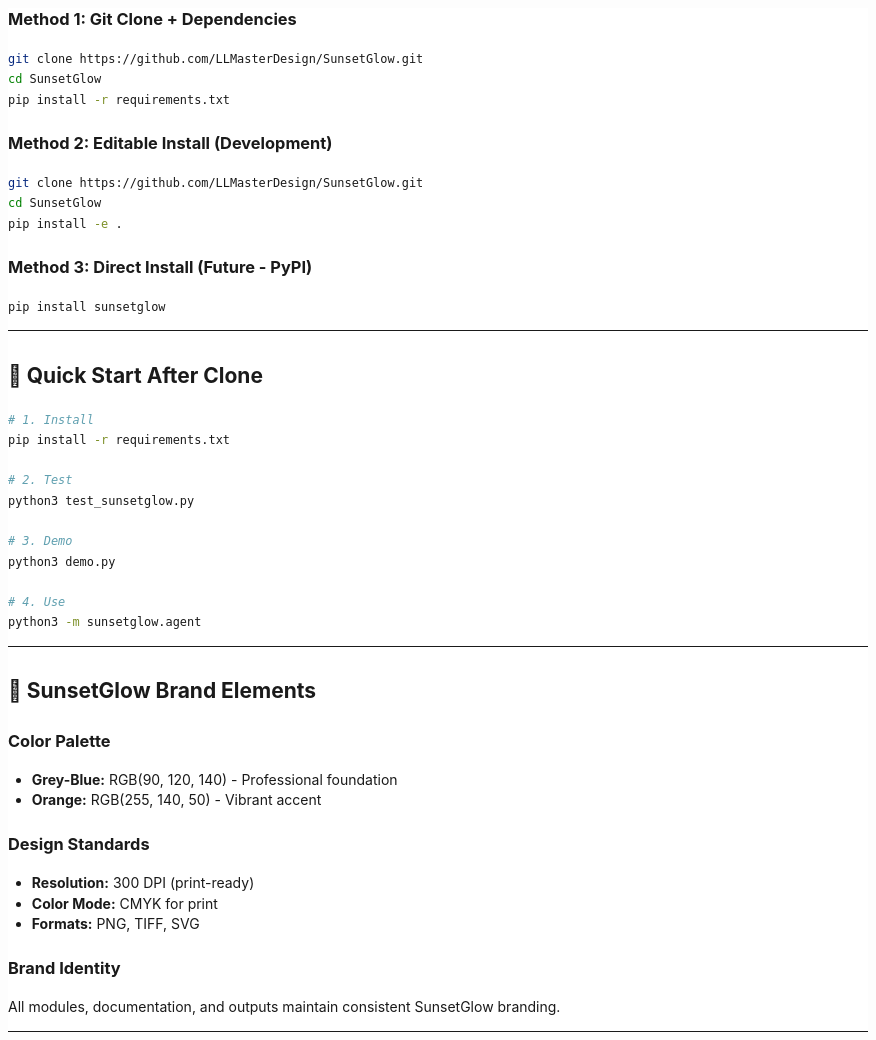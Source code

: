 ### Method 1: Git Clone + Dependencies
```bash
git clone https://github.com/LLMasterDesign/SunsetGlow.git
cd SunsetGlow
pip install -r requirements.txt
```

### Method 2: Editable Install (Development)
```bash
git clone https://github.com/LLMasterDesign/SunsetGlow.git
cd SunsetGlow
pip install -e .
```

### Method 3: Direct Install (Future - PyPI)
```bash
pip install sunsetglow
```

---

## 🎯 Quick Start After Clone

```bash
# 1. Install
pip install -r requirements.txt

# 2. Test
python3 test_sunsetglow.py

# 3. Demo
python3 demo.py

# 4. Use
python3 -m sunsetglow.agent
```

---

## 🎨 SunsetGlow Brand Elements

### Color Palette
- **Grey-Blue:** RGB(90, 120, 140) - Professional foundation
- **Orange:** RGB(255, 140, 50) - Vibrant accent

### Design Standards
- **Resolution:** 300 DPI (print-ready)
- **Color Mode:** CMYK for print
- **Formats:** PNG, TIFF, SVG

### Brand Identity
All modules, documentation, and outputs maintain consistent SunsetGlow branding.

---